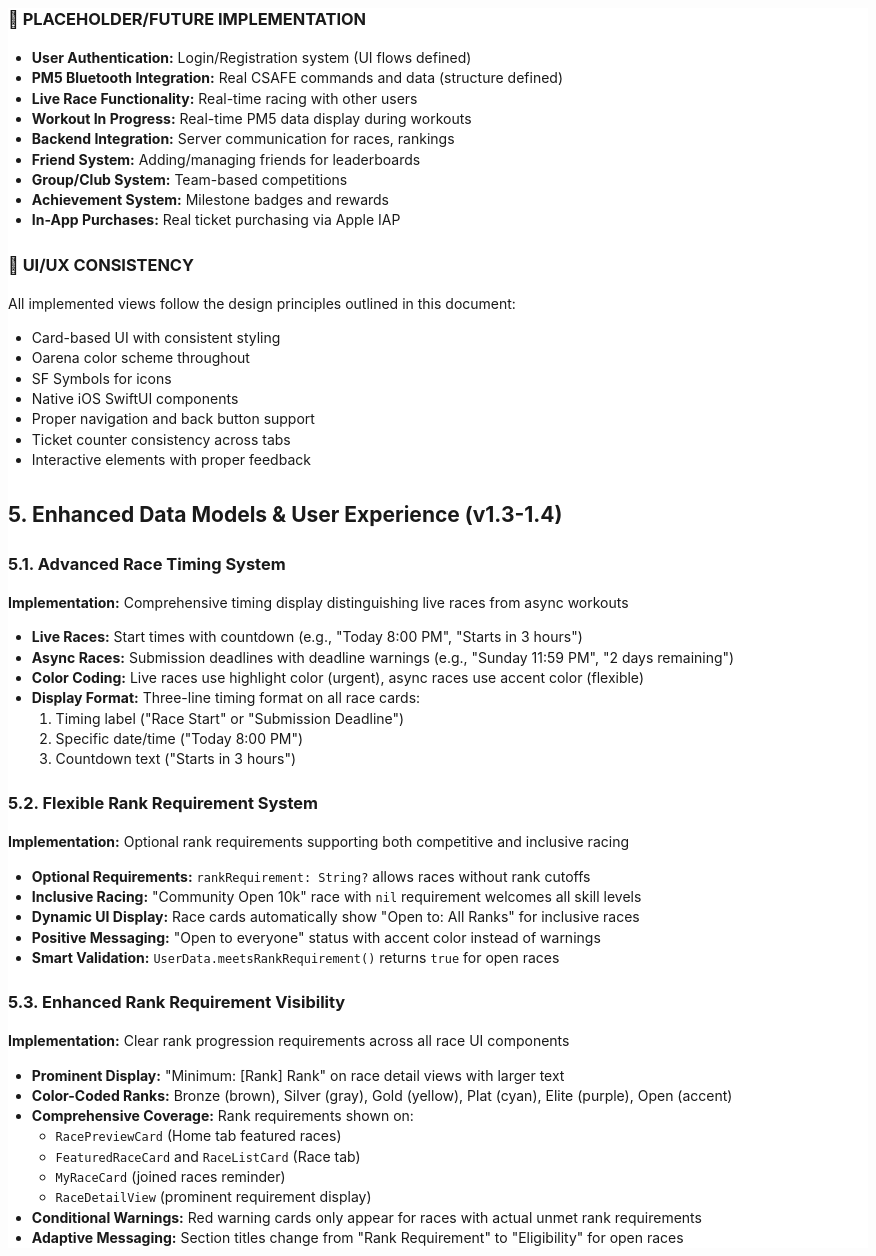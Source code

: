 ### 🚧 **PLACEHOLDER/FUTURE IMPLEMENTATION**
*   **User Authentication:** Login/Registration system (UI flows defined)
*   **PM5 Bluetooth Integration:** Real CSAFE commands and data (structure defined)
*   **Live Race Functionality:** Real-time racing with other users
*   **Workout In Progress:** Real-time PM5 data display during workouts
*   **Backend Integration:** Server communication for races, rankings
*   **Friend System:** Adding/managing friends for leaderboards
*   **Group/Club System:** Team-based competitions
*   **Achievement System:** Milestone badges and rewards
*   **In-App Purchases:** Real ticket purchasing via Apple IAP

### 📱 **UI/UX CONSISTENCY**
All implemented views follow the design principles outlined in this document:
*   Card-based UI with consistent styling
*   Oarena color scheme throughout
*   SF Symbols for icons
*   Native iOS SwiftUI components
*   Proper navigation and back button support
*   Ticket counter consistency across tabs
*   Interactive elements with proper feedback

## 5. Enhanced Data Models & User Experience (v1.3-1.4)

### 5.1. Advanced Race Timing System
**Implementation:** Comprehensive timing display distinguishing live races from async workouts
*   **Live Races:** Start times with countdown (e.g., "Today 8:00 PM", "Starts in 3 hours")
*   **Async Races:** Submission deadlines with deadline warnings (e.g., "Sunday 11:59 PM", "2 days remaining")
*   **Color Coding:** Live races use highlight color (urgent), async races use accent color (flexible)
*   **Display Format:** Three-line timing format on all race cards:
    1. Timing label ("Race Start" or "Submission Deadline")
    2. Specific date/time ("Today 8:00 PM")
    3. Countdown text ("Starts in 3 hours")

### 5.2. Flexible Rank Requirement System
**Implementation:** Optional rank requirements supporting both competitive and inclusive racing
*   **Optional Requirements:** `rankRequirement: String?` allows races without rank cutoffs
*   **Inclusive Racing:** "Community Open 10k" race with `nil` requirement welcomes all skill levels
*   **Dynamic UI Display:** Race cards automatically show "Open to: All Ranks" for inclusive races
*   **Positive Messaging:** "Open to everyone" status with accent color instead of warnings
*   **Smart Validation:** `UserData.meetsRankRequirement()` returns `true` for open races

### 5.3. Enhanced Rank Requirement Visibility
**Implementation:** Clear rank progression requirements across all race UI components
*   **Prominent Display:** "Minimum: [Rank] Rank" on race detail views with larger text
*   **Color-Coded Ranks:** Bronze (brown), Silver (gray), Gold (yellow), Plat (cyan), Elite (purple), Open (accent)
*   **Comprehensive Coverage:** Rank requirements shown on:
    *   `RacePreviewCard` (Home tab featured races)
    *   `FeaturedRaceCard` and `RaceListCard` (Race tab)
    *   `MyRaceCard` (joined races reminder)
    *   `RaceDetailView` (prominent requirement display)
*   **Conditional Warnings:** Red warning cards only appear for races with actual unmet rank requirements
*   **Adaptive Messaging:** Section titles change from "Rank Requirement" to "Eligibility" for open races
